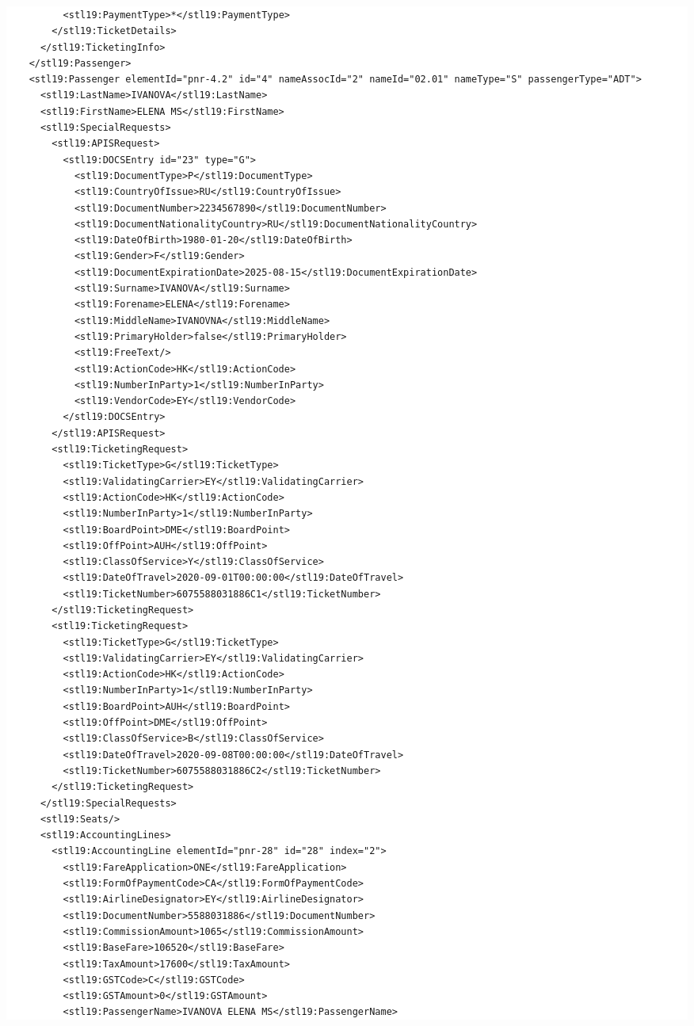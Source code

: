               <stl19:PaymentType>*</stl19:PaymentType>
            </stl19:TicketDetails>
          </stl19:TicketingInfo>
        </stl19:Passenger>
        <stl19:Passenger elementId="pnr-4.2" id="4" nameAssocId="2" nameId="02.01" nameType="S" passengerType="ADT">
          <stl19:LastName>IVANOVA</stl19:LastName>
          <stl19:FirstName>ELENA MS</stl19:FirstName>
          <stl19:SpecialRequests>
            <stl19:APISRequest>
              <stl19:DOCSEntry id="23" type="G">
                <stl19:DocumentType>P</stl19:DocumentType>
                <stl19:CountryOfIssue>RU</stl19:CountryOfIssue>
                <stl19:DocumentNumber>2234567890</stl19:DocumentNumber>
                <stl19:DocumentNationalityCountry>RU</stl19:DocumentNationalityCountry>
                <stl19:DateOfBirth>1980-01-20</stl19:DateOfBirth>
                <stl19:Gender>F</stl19:Gender>
                <stl19:DocumentExpirationDate>2025-08-15</stl19:DocumentExpirationDate>
                <stl19:Surname>IVANOVA</stl19:Surname>
                <stl19:Forename>ELENA</stl19:Forename>
                <stl19:MiddleName>IVANOVNA</stl19:MiddleName>
                <stl19:PrimaryHolder>false</stl19:PrimaryHolder>
                <stl19:FreeText/>
                <stl19:ActionCode>HK</stl19:ActionCode>
                <stl19:NumberInParty>1</stl19:NumberInParty>
                <stl19:VendorCode>EY</stl19:VendorCode>
              </stl19:DOCSEntry>
            </stl19:APISRequest>
            <stl19:TicketingRequest>
              <stl19:TicketType>G</stl19:TicketType>
              <stl19:ValidatingCarrier>EY</stl19:ValidatingCarrier>
              <stl19:ActionCode>HK</stl19:ActionCode>
              <stl19:NumberInParty>1</stl19:NumberInParty>
              <stl19:BoardPoint>DME</stl19:BoardPoint>
              <stl19:OffPoint>AUH</stl19:OffPoint>
              <stl19:ClassOfService>Y</stl19:ClassOfService>
              <stl19:DateOfTravel>2020-09-01T00:00:00</stl19:DateOfTravel>
              <stl19:TicketNumber>6075588031886C1</stl19:TicketNumber>
            </stl19:TicketingRequest>
            <stl19:TicketingRequest>
              <stl19:TicketType>G</stl19:TicketType>
              <stl19:ValidatingCarrier>EY</stl19:ValidatingCarrier>
              <stl19:ActionCode>HK</stl19:ActionCode>
              <stl19:NumberInParty>1</stl19:NumberInParty>
              <stl19:BoardPoint>AUH</stl19:BoardPoint>
              <stl19:OffPoint>DME</stl19:OffPoint>
              <stl19:ClassOfService>B</stl19:ClassOfService>
              <stl19:DateOfTravel>2020-09-08T00:00:00</stl19:DateOfTravel>
              <stl19:TicketNumber>6075588031886C2</stl19:TicketNumber>
            </stl19:TicketingRequest>
          </stl19:SpecialRequests>
          <stl19:Seats/>
          <stl19:AccountingLines>
            <stl19:AccountingLine elementId="pnr-28" id="28" index="2">
              <stl19:FareApplication>ONE</stl19:FareApplication>
              <stl19:FormOfPaymentCode>CA</stl19:FormOfPaymentCode>
              <stl19:AirlineDesignator>EY</stl19:AirlineDesignator>
              <stl19:DocumentNumber>5588031886</stl19:DocumentNumber>
              <stl19:CommissionAmount>1065</stl19:CommissionAmount>
              <stl19:BaseFare>106520</stl19:BaseFare>
              <stl19:TaxAmount>17600</stl19:TaxAmount>
              <stl19:GSTCode>C</stl19:GSTCode>
              <stl19:GSTAmount>0</stl19:GSTAmount>
              <stl19:PassengerName>IVANOVA ELENA MS</stl19:PassengerName>